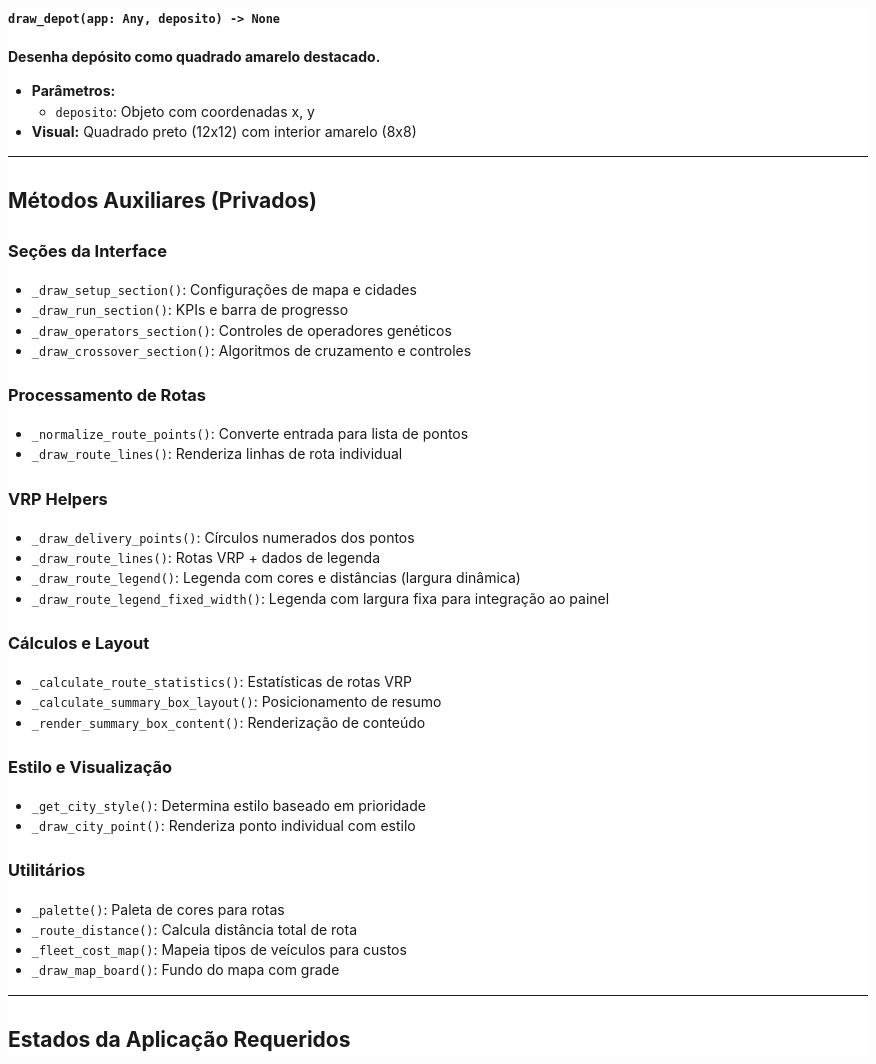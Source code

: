 #### `draw_depot(app: Any, deposito) -> None`
**Desenha depósito como quadrado amarelo destacado.**

- **Parâmetros:**
  - `deposito`: Objeto com coordenadas x, y
- **Visual:** Quadrado preto (12x12) com interior amarelo (8x8)

---

## Métodos Auxiliares (Privados)

### Seções da Interface

- `_draw_setup_section()`: Configurações de mapa e cidades
- `_draw_run_section()`: KPIs e barra de progresso  
- `_draw_operators_section()`: Controles de operadores genéticos
- `_draw_crossover_section()`: Algoritmos de cruzamento e controles

### Processamento de Rotas

- `_normalize_route_points()`: Converte entrada para lista de pontos
- `_draw_route_lines()`: Renderiza linhas de rota individual

### VRP Helpers

- `_draw_delivery_points()`: Círculos numerados dos pontos
- `_draw_route_lines()`: Rotas VRP + dados de legenda
- `_draw_route_legend()`: Legenda com cores e distâncias (largura dinâmica)
- `_draw_route_legend_fixed_width()`: Legenda com largura fixa para integração ao painel

### Cálculos e Layout

- `_calculate_route_statistics()`: Estatísticas de rotas VRP
- `_calculate_summary_box_layout()`: Posicionamento de resumo
- `_render_summary_box_content()`: Renderização de conteúdo

### Estilo e Visualização

- `_get_city_style()`: Determina estilo baseado em prioridade
- `_draw_city_point()`: Renderiza ponto individual com estilo

### Utilitários

- `_palette()`: Paleta de cores para rotas
- `_route_distance()`: Calcula distância total de rota
- `_fleet_cost_map()`: Mapeia tipos de veículos para custos
- `_draw_map_board()`: Fundo do mapa com grade

---

## Estados da Aplicação Requeridos
